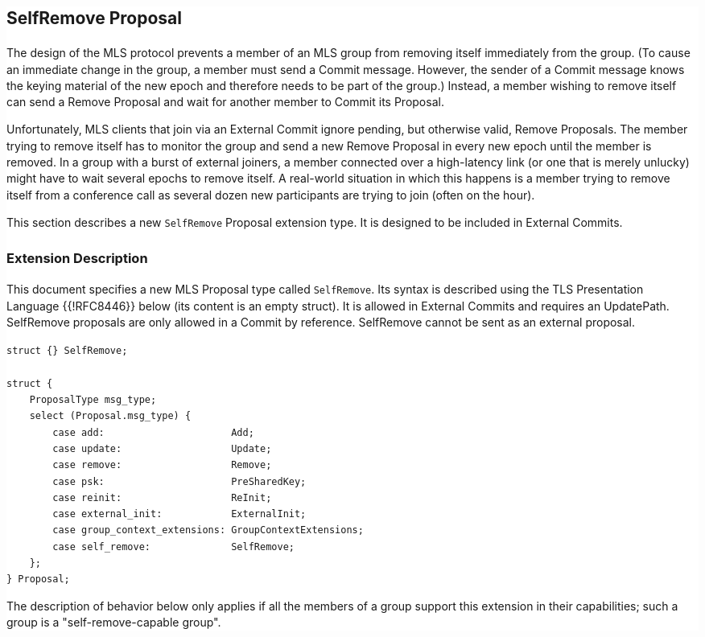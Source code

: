 ## SelfRemove Proposal

The design of the MLS protocol prevents a member of
an MLS group from removing itself immediately from the group. (To cause
an immediate change in the group, a member must send a Commit message.
However, the sender of a Commit message knows the keying material of the
new epoch and therefore needs to be part of the group.) Instead, a member
wishing to remove itself can send a Remove Proposal and wait for another
member to Commit its Proposal.

Unfortunately, MLS clients that join via an External Commit ignore
pending, but otherwise valid, Remove Proposals. The member trying to remove
itself has to monitor the group and send a new Remove Proposal in every new
epoch until the member is removed. In a
group with a burst of external joiners, a member connected over a
high-latency link (or one that is merely unlucky) might have to wait
several epochs to remove itself. A real-world situation in which this happens
is a member trying to remove itself from a conference call as several dozen
new participants are trying to join (often on the hour).

This section describes a new `SelfRemove` Proposal extension type. It is
designed to be included in External Commits.

### Extension Description

This document specifies a new MLS Proposal type called `SelfRemove`. Its syntax
is described using the TLS Presentation Language {{!RFC8446}} below (its content
is an empty struct). It is allowed in External Commits and requires an UpdatePath.
SelfRemove proposals are only allowed in a Commit by reference. SelfRemove
cannot be sent as an external proposal.

~~~ tls-presentation
struct {} SelfRemove;

struct {
    ProposalType msg_type;
    select (Proposal.msg_type) {
        case add:                      Add;
        case update:                   Update;
        case remove:                   Remove;
        case psk:                      PreSharedKey;
        case reinit:                   ReInit;
        case external_init:            ExternalInit;
        case group_context_extensions: GroupContextExtensions;
        case self_remove:              SelfRemove;
    };
} Proposal;
~~~

The description of behavior below only applies if all the
members of a group support this extension in their
capabilities; such a group is a "self-remove-capable group".

